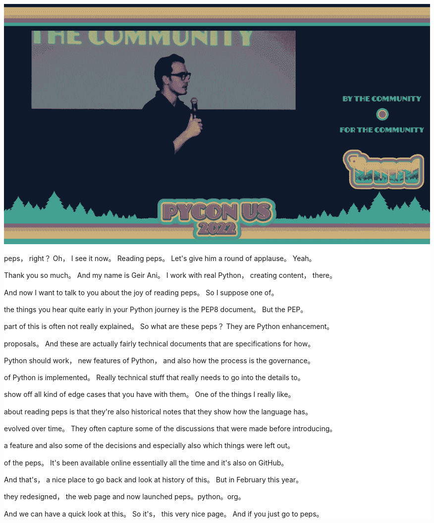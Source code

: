 

![](img/81685ba2cde9e59d0e4c1c3f0714159b_46.png)

 peps， right？ Oh， I see it now。 Reading peps。 Let's give him a round of applause。 Yeah。

 Thank you so much。 And my name is Geir Ani。 I work with real Python， creating content， there。

 And now I want to talk to you about the joy of reading peps。 So I suppose one of。

 the things you hear quite early in your Python journey is the PEP8 document。 But the PEP。

 part of this is often not really explained。 So what are these peps？ They are Python enhancement。

 proposals。 And these are actually fairly technical documents that are specifications for how。

 Python should work， new features of Python， and also how the process is the governance。

 of Python is implemented。 Really technical stuff that really needs to go into the details to。

 show off all kind of edge cases that you have with them。 One of the things I really like。

 about reading peps is that they're also historical notes that they show how the language has。

 evolved over time。 They often capture some of the discussions that were made before introducing。

 a feature and also some of the decisions and especially also which things were left out。

 of the peps。 It's been available online essentially all the time and it's also on GitHub。

 And that's， a nice place to go back and look at history of this。 But in February this year。

 they redesigned， the web page and now launched peps。python。org。

 And we can have a quick look at this。 So it's， this very nice page。 And if you just go to peps。
